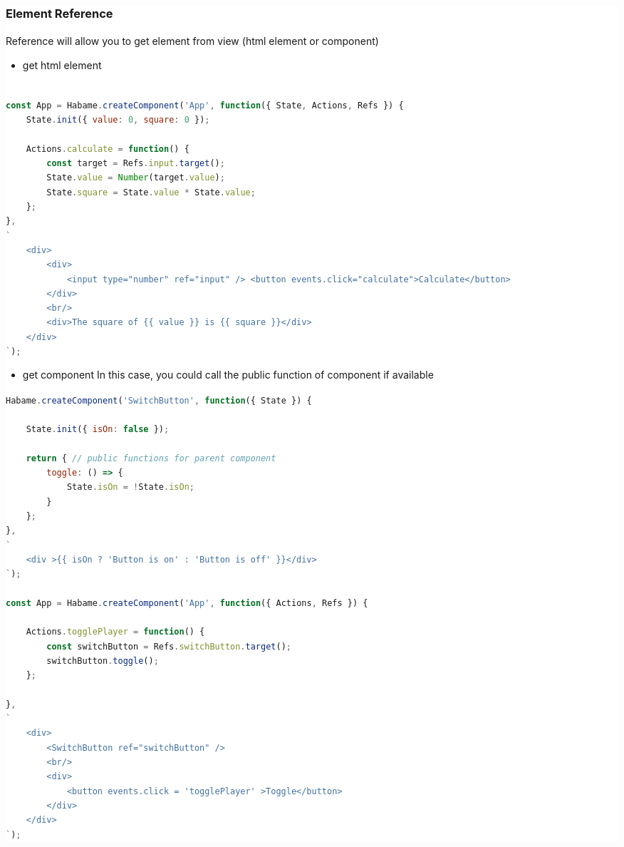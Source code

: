 ### Element Reference

Reference will allow you to get element from view (html element or component)

- get html element
```js

const App = Habame.createComponent('App', function({ State, Actions, Refs }) {
    State.init({ value: 0, square: 0 });

    Actions.calculate = function() {
        const target = Refs.input.target();
        State.value = Number(target.value);
        State.square = State.value * State.value;
    };
},
`
    <div>
        <div>
            <input type="number" ref="input" /> <button events.click="calculate">Calculate</button>
        </div>
        <br/>
        <div>The square of {{ value }} is {{ square }}</div>
    </div>
`);

```
- get component
In this case, you could call the public function of component if available

```js 
Habame.createComponent('SwitchButton', function({ State }) {

    State.init({ isOn: false });

    return { // public functions for parent component
        toggle: () => {
            State.isOn = !State.isOn;
        }
    };
},
`
    <div >{{ isOn ? 'Button is on' : 'Button is off' }}</div>
`);

const App = Habame.createComponent('App', function({ Actions, Refs }) {

    Actions.togglePlayer = function() {
        const switchButton = Refs.switchButton.target();
        switchButton.toggle();
    };

},
`
    <div>
        <SwitchButton ref="switchButton" />
        <br/>
        <div>
            <button events.click = 'togglePlayer' >Toggle</button>
        </div>
    </div>
`);
```
